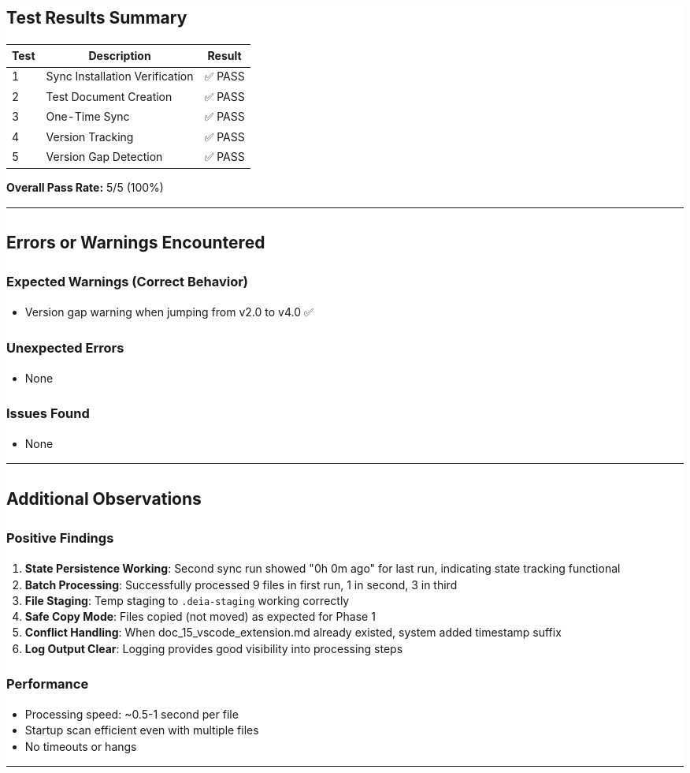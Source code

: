 
## Test Results Summary

| Test | Description | Result |
|------|-------------|--------|
| 1 | Sync Installation Verification | ✅ PASS |
| 2 | Test Document Creation | ✅ PASS |
| 3 | One-Time Sync | ✅ PASS |
| 4 | Version Tracking | ✅ PASS |
| 5 | Version Gap Detection | ✅ PASS |

**Overall Pass Rate:** 5/5 (100%)

---

## Errors or Warnings Encountered

### Expected Warnings (Correct Behavior)
- Version gap warning when jumping from v2.0 to v4.0 ✅

### Unexpected Errors
- None

### Issues Found
- None

---

## Additional Observations

### Positive Findings
1. **State Persistence Working**: Second sync run showed "0h 0m ago" for last run, indicating state tracking functional
2. **Batch Processing**: Successfully processed 9 files in first run, 1 in second, 3 in third
3. **File Staging**: Temp staging to `.deia-staging` working correctly
4. **Safe Copy Mode**: Files copied (not moved) as expected for Phase 1
5. **Conflict Handling**: When doc_15_vscode_extension.md already existed, system added timestamp suffix
6. **Log Output Clear**: Logging provides good visibility into processing steps

### Performance
- Processing speed: ~0.5-1 second per file
- Startup scan efficient even with multiple files
- No timeouts or hangs

---
